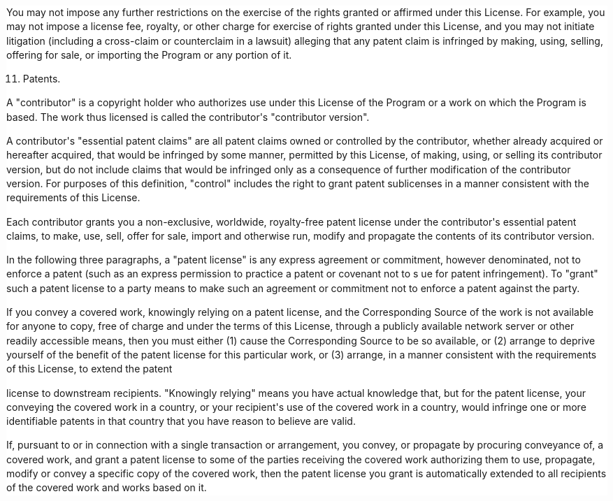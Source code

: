 You may not impose any further restrictions on the exercise of the rights
granted or affirmed under this License. For example, you may not impose a
license fee, royalty, or other charge for exercise of rights granted under
this License, and you may not initiate litigation (including a cross-claim
or counterclaim in a lawsuit) alleging that any patent claim is infringed
by making, using, selling, offering for sale, or importing the Program or
any portion of it.

   11. Patents.

A "contributor" is a copyright holder who authorizes use under this License
of the Program or a work on which the Program is based. The work thus licensed
is called the contributor's "contributor version".

A contributor's "essential patent claims" are all patent claims owned or controlled
by the contributor, whether already acquired or hereafter acquired, that would
be infringed by some manner, permitted by this License, of making, using,
or selling its contributor version, but do not include claims that would be
infringed only as a consequence of further modification of the contributor
version. For purposes of this definition, "control" includes the right to
grant patent sublicenses in a manner consistent with the requirements of this
License.

Each contributor grants you a non-exclusive, worldwide, royalty-free patent
license under the contributor's essential patent claims, to make, use, sell,
offer for sale, import and otherwise run, modify and propagate the contents
of its contributor version.

In the following three paragraphs, a "patent license" is any express agreement
or commitment, however denominated, not to enforce a patent (such as an express
permission to practice a patent or covenant not to s ue for patent infringement).
To "grant" such a patent license to a party means to make such an agreement
or commitment not to enforce a patent against the party.

If you convey a covered work, knowingly relying on a patent license, and the
Corresponding Source of the work is not available for anyone to copy, free
of charge and under the terms of this License, through a publicly available
network server or other readily accessible means, then you must either (1)
cause the Corresponding Source to be so available, or (2) arrange to deprive
yourself of the benefit of the patent license for this particular work, or
(3) arrange, in a manner consistent with the requirements of this License,
to extend the patent

license to downstream recipients. "Knowingly relying" means you have actual
knowledge that, but for the patent license, your conveying the covered work
in a country, or your recipient's use of the covered work in a country, would
infringe one or more identifiable patents in that country that you have reason
to believe are valid.

If, pursuant to or in connection with a single transaction or arrangement,
you convey, or propagate by procuring conveyance of, a covered work, and grant
a patent license to some of the parties receiving the covered work authorizing
them to use, propagate, modify or convey a specific copy of the covered work,
then the patent license you grant is automatically extended to all recipients
of the covered work and works based on it.

